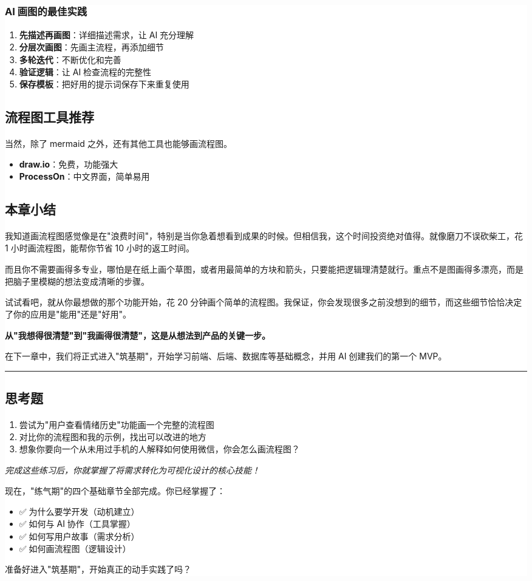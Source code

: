 ### AI 画图的最佳实践

1. **先描述再画图**：详细描述需求，让 AI 充分理解
2. **分层次画图**：先画主流程，再添加细节
3. **多轮迭代**：不断优化和完善
4. **验证逻辑**：让 AI 检查流程的完整性
5. **保存模板**：把好用的提示词保存下来重复使用

## 流程图工具推荐

当然，除了 mermaid 之外，还有其他工具也能够画流程图。

- **draw.io**：免费，功能强大
- **ProcessOn**：中文界面，简单易用

## 本章小结

我知道画流程图感觉像是在"浪费时间"，特别是当你急着想看到成果的时候。但相信我，这个时间投资绝对值得。就像磨刀不误砍柴工，花 1 小时画流程图，能帮你节省 10 小时的返工时间。

而且你不需要画得多专业，哪怕是在纸上画个草图，或者用最简单的方块和箭头，只要能把逻辑理清楚就行。重点不是图画得多漂亮，而是把脑子里模糊的想法变成清晰的步骤。

试试看吧，就从你最想做的那个功能开始，花 20 分钟画个简单的流程图。我保证，你会发现很多之前没想到的细节，而这些细节恰恰决定了你的应用是"能用"还是"好用"。

**从"我想得很清楚"到"我画得很清楚"，这是从想法到产品的关键一步。**

在下一章中，我们将正式进入"筑基期"，开始学习前端、后端、数据库等基础概念，并用 AI 创建我们的第一个 MVP。

---

## 思考题

1. 尝试为"用户查看情绪历史"功能画一个完整的流程图
2. 对比你的流程图和我的示例，找出可以改进的地方
3. 想象你要向一个从未用过手机的人解释如何使用微信，你会怎么画流程图？

_完成这些练习后，你就掌握了将需求转化为可视化设计的核心技能！_

现在，"练气期"的四个基础章节全部完成。你已经掌握了：

- ✅ 为什么要学开发（动机建立）
- ✅ 如何与 AI 协作（工具掌握）
- ✅ 如何写用户故事（需求分析）
- ✅ 如何画流程图（逻辑设计）

准备好进入"筑基期"，开始真正的动手实践了吗？
